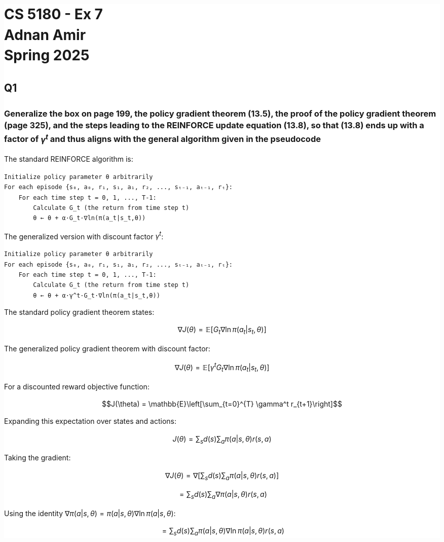 # CS 5180 - Ex 7 </br> Adnan Amir </br> Spring 2025 

## Q1

### Generalize the box on page 199, the policy gradient theorem (13.5), the proof of the policy gradient theorem (page 325), and the steps leading to the REINFORCE update equation (13.8), so that (13.8) ends up with a factor of $\gamma^t$ and thus aligns with the general algorithm given in the pseudocode

The standard REINFORCE algorithm is:

```
Initialize policy parameter θ arbitrarily
For each episode {s₀, a₀, r₁, s₁, a₁, r₂, ..., sₜ₋₁, aₜ₋₁, rₜ}:
    For each time step t = 0, 1, ..., T-1:
        Calculate G_t (the return from time step t)
        θ ← θ + α·G_t·∇ln(π(a_t|s_t,θ))
```


The generalized version with discount factor $\gamma^t$:

```
Initialize policy parameter θ arbitrarily
For each episode {s₀, a₀, r₁, s₁, a₁, r₂, ..., sₜ₋₁, aₜ₋₁, rₜ}:
    For each time step t = 0, 1, ..., T-1:
        Calculate G_t (the return from time step t)
        θ ← θ + α·γ^t·G_t·∇ln(π(a_t|s_t,θ))
```

The standard policy gradient theorem states:

$$\nabla J(\theta) = \mathbb{E}[G_t \nabla \ln \pi(a_t|s_t,\theta)]$$

The generalized policy gradient theorem with discount factor:

$$\nabla J(\theta) = \mathbb{E}[\gamma^t G_t \nabla \ln \pi(a_t|s_t,\theta)]$$

For a discounted reward objective function:

$$J(\theta) = \mathbb{E}\left[\sum_{t=0}^{T} \gamma^t r_{t+1}\right]$$

Expanding this expectation over states and actions:

$$J(\theta) = \sum_s d(s) \sum_a \pi(a|s,\theta) r(s,a)$$

Taking the gradient:

$$\nabla J(\theta) = \nabla\left[\sum_s d(s) \sum_a \pi(a|s,\theta) r(s,a)\right]$$

$$= \sum_s d(s) \sum_a \nabla\pi(a|s,\theta) r(s,a)$$

Using the identity $\nabla\pi(a|s,\theta) = \pi(a|s,\theta) \nabla\ln\pi(a|s,\theta)$:

$$= \sum_s d(s) \sum_a \pi(a|s,\theta) \nabla\ln\pi(a|s,\theta) r(s,a)$$
